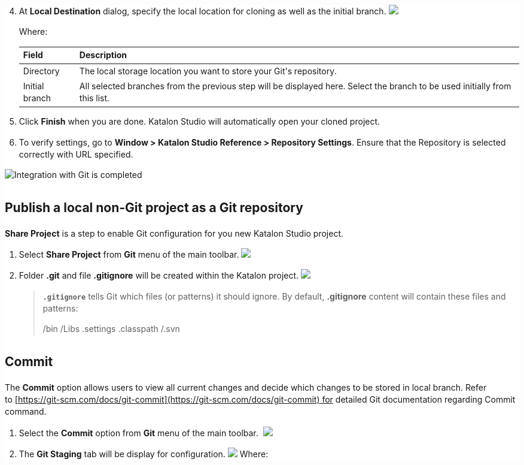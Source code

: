 4.  At **Local Destination** dialog, specify the local location for cloning as well as the initial branch.
    ![](../../images/katalon-studio/docs/git-integration/image2017-2-22-163A323A6.png)

    Where:

    | Field | Description |
    | --- | --- |
    | Directory | The local storage location you want to store your Git's repository. |
    | Initial branch | All selected branches from the previous step will be displayed here. Select the branch to be used initially from this list. |

5.  Click **Finish** when you are done. Katalon Studio will automatically open your cloned project. 

6.  To verify settings, go to **Window > Katalon Studio Reference > Repository Settings**. Ensure that the Repository is selected correctly with URL specified.

![Integration with Git is completed](../../images/katalon-studio/tutorials/git_integration_introduction/Test-Project-is-ready-for-working1.png)


Publish a local non-Git project as a Git repository
-------------------------------------------------

**Share Project** is a step to enable Git configuration for you new Katalon Studio project.

1.  Select **Share Project** from **Git** menu of the main toolbar.
    ![](../../images/katalon-studio/docs/git-integration/image2017-2-22-143A273A20.png)


2.  Folder **.git** and file **.gitignore** will be created within the Katalon project.
    ![](../../images/katalon-studio/docs/git-integration/image2016-9-1-153A553A54.png)


    > **`.gitignore`** tells Git which files (or patterns) it should ignore. By default, **.gitignore** content will contain these files and patterns:
    >
    > /bin
    > /Libs
    > .settings
    > .classpath
    > /.svn


Commit
------

The **Commit** option allows users to view all current changes and decide which changes to be stored in local branch. Refer to [https://git-scm.com/docs/git-commit](https://git-scm.com/docs/git-commit) for detailed Git documentation regarding Commit command.

1.  Select the **Commit** option from **Git** menu of the main toolbar. 
    ![](../../images/katalon-studio/docs/git-integration/image2017-2-22-143A383A43.png)


2.  The **Git Staging** tab will be display for configuration.
    ![](../../images/katalon-studio/docs/git-integration/image2017-2-22-143A413A43.png)
    Where:
